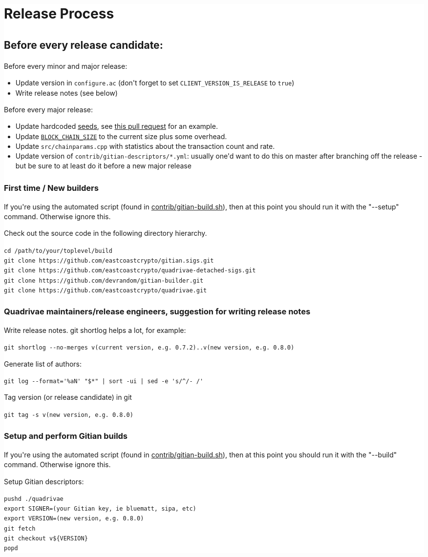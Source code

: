 Release Process
====================

Before every release candidate:
-

Before every minor and major release:

* Update version in `configure.ac` (don't forget to set `CLIENT_VERSION_IS_RELEASE` to `true`)
* Write release notes (see below)

Before every major release:

* Update hardcoded [seeds](/contrib/seeds/README.md), see [this pull request](https://github.com/bitcoin/bitcoin/pull/7415) for an example.
* Update [`BLOCK_CHAIN_SIZE`](/src/qt/intro.cpp) to the current size plus some overhead.
* Update `src/chainparams.cpp` with statistics about the transaction count and rate.
* Update version of `contrib/gitian-descriptors/*.yml`: usually one'd want to do this on master after branching off the release - but be sure to at least do it before a new major release

### First time / New builders

If you're using the automated script (found in [contrib/gitian-build.sh](/contrib/gitian-build.sh)), then at this point you should run it with the "--setup" command. Otherwise ignore this.

Check out the source code in the following directory hierarchy.

    cd /path/to/your/toplevel/build
    git clone https://github.com/eastcoastcrypto/gitian.sigs.git
    git clone https://github.com/eastcoastcrypto/quadrivae-detached-sigs.git
    git clone https://github.com/devrandom/gitian-builder.git
    git clone https://github.com/eastcoastcrypto/quadrivae.git

### Quadrivae maintainers/release engineers, suggestion for writing release notes

Write release notes. git shortlog helps a lot, for example:

    git shortlog --no-merges v(current version, e.g. 0.7.2)..v(new version, e.g. 0.8.0)


Generate list of authors:

    git log --format='%aN' "$*" | sort -ui | sed -e 's/^/- /'

Tag version (or release candidate) in git

    git tag -s v(new version, e.g. 0.8.0)

### Setup and perform Gitian builds

If you're using the automated script (found in [contrib/gitian-build.sh](/contrib/gitian-build.sh)), then at this point you should run it with the "--build" command. Otherwise ignore this.

Setup Gitian descriptors:

    pushd ./quadrivae
    export SIGNER=(your Gitian key, ie bluematt, sipa, etc)
    export VERSION=(new version, e.g. 0.8.0)
    git fetch
    git checkout v${VERSION}
    popd
